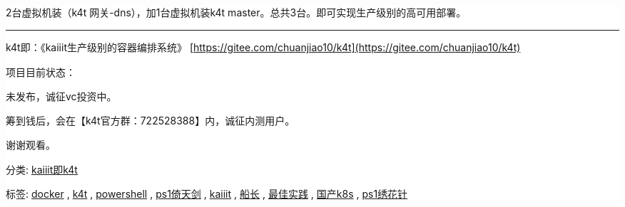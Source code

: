 2台虚拟机装（k4t 网关-dns），加1台虚拟机装k4t master。总共3台。即可实现生产级别的高可用部署。

---

k4t即：《kaiiit生产级别的容器编排系统》
[https://gitee.com/chuanjiao10/k4t](https://gitee.com/chuanjiao10/k4t)

项目目前状态：

未发布，诚征vc投资中。

筹到钱后，会在【k4t官方群：722528388】内，诚征内测用户。

谢谢观看。

分类: [kaiiit即k4t](https://www.cnblogs.com/piapia/category/1921541.html)

标签: [docker](https://www.cnblogs.com/piapia/tag/docker/) , [k4t](https://www.cnblogs.com/piapia/tag/k4t/) , [powershell](https://www.cnblogs.com/piapia/tag/powershell/) , [ps1倚天剑](https://www.cnblogs.com/piapia/tag/ps1%E5%80%9A%E5%A4%A9%E5%89%91/) , [kaiiit](https://www.cnblogs.com/piapia/tag/kaiiit/) , [船长](https://www.cnblogs.com/piapia/tag/%E8%88%B9%E9%95%BF/) , [最佳实践](https://www.cnblogs.com/piapia/tag/%E6%9C%80%E4%BD%B3%E5%AE%9E%E8%B7%B5/) , [国产k8s](https://www.cnblogs.com/piapia/tag/%E5%9B%BD%E4%BA%A7k8s/) , [ps1绣花针](https://www.cnblogs.com/piapia/tag/ps1%E7%BB%A3%E8%8A%B1%E9%92%88/)


